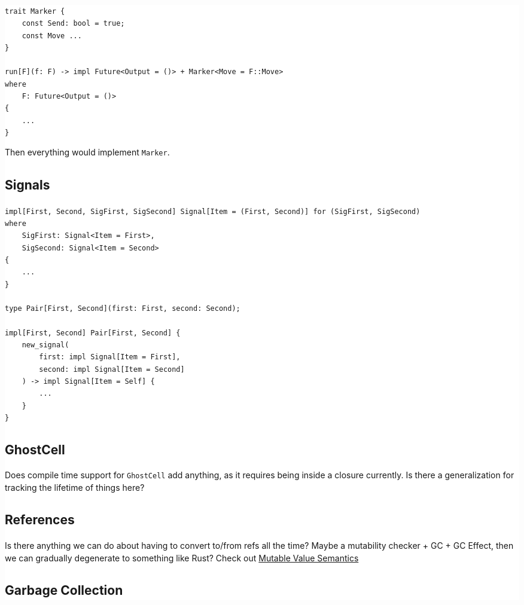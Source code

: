 ```bandit
trait Marker {
    const Send: bool = true;
    const Move ...
}

run[F](f: F) -> impl Future<Output = ()> + Marker<Move = F::Move> 
where
    F: Future<Output = ()>
{
    ...
}
```

Then everything would implement `Marker`.

## Signals

```bandit
impl[First, Second, SigFirst, SigSecond] Signal[Item = (First, Second)] for (SigFirst, SigSecond)
where
    SigFirst: Signal<Item = First>,
    SigSecond: Signal<Item = Second>
{
    ...
}

type Pair[First, Second](first: First, second: Second);

impl[First, Second] Pair[First, Second] {
    new_signal(
        first: impl Signal[Item = First], 
        second: impl Signal[Item = Second]
    ) -> impl Signal[Item = Self] {
        ...
    }
}
```

## GhostCell

Does compile time support for `GhostCell` add anything, as it requires being inside a closure currently. Is there a generalization for tracking the lifetime of things here?

## References

Is there anything we can do about having to convert to/from refs all the time? Maybe a mutability checker + GC + GC Effect, then we can gradually degenerate to something like Rust? Check out [Mutable Value Semantics](https://www.jot.fm/issues/issue_2022_02/article2.pdf)

## Garbage Collection


[BlockArguments]: https://ghc.gitlab.haskell.org/ghc/doc/users_guide/exts/block_arguments.html?highlight=blockarguments
[Monad Transformers]: https://stackoverflow.com/a/5076096
[delimited continuations]: https://www.youtube.com/watch?v=TE48LsgVlIU
[WebAssembly Effect Handlers]: https://wasmfx.dev/
[LLVM Coroutines]: https://llvm.org/docs/Coroutines.html